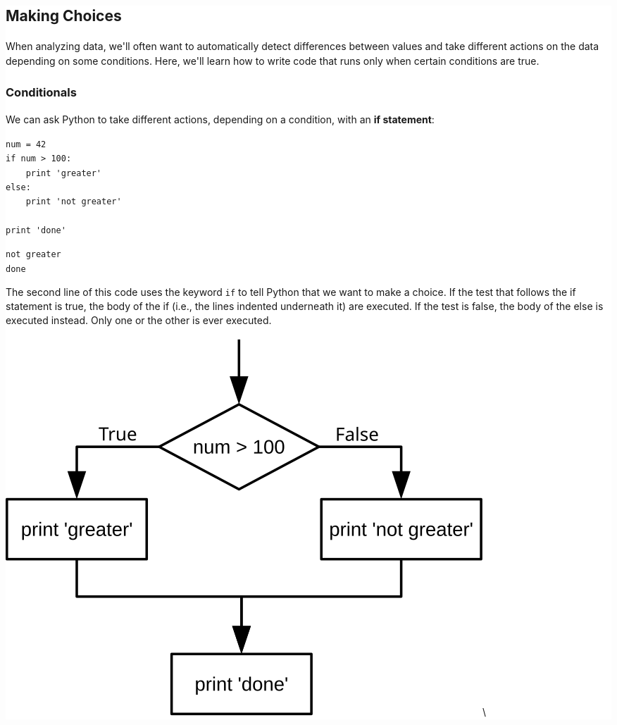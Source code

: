 
## Making Choices

When analyzing data, we'll often want to automatically detect differences between values and take different actions on the data depending on some conditions. Here, we'll learn how to write code that runs only when certain conditions are true.

### Conditionals

We can ask Python to take different actions, depending on a condition, with an **if statement**:


~~~ {.python}
num = 42
if num > 100:
    print 'greater'
else:
    print 'not greater'
    
print 'done'
~~~
~~~ {.output}
not greater
done
~~~

The second line of this code uses the keyword `if` to tell Python that we want to make a choice. If the test that follows the if statement is true, the body of the if (i.e., the lines indented underneath it) are executed. If the test is false, the body of the else is executed instead. Only one or the other is ever executed.

![Executing a Conditional](fig/python-flowchart-conditional.svg)\
